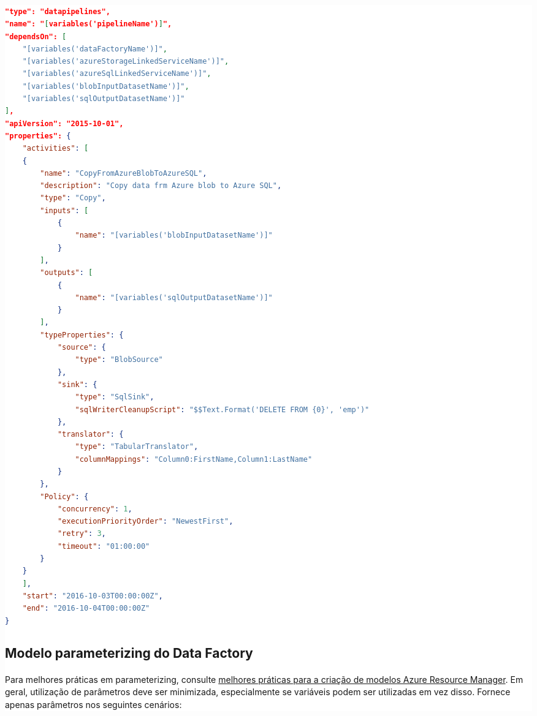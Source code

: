 ```JSON
"type": "datapipelines",
"name": "[variables('pipelineName')]",
"dependsOn": [
    "[variables('dataFactoryName')]",
    "[variables('azureStorageLinkedServiceName')]",
    "[variables('azureSqlLinkedServiceName')]",
    "[variables('blobInputDatasetName')]",
    "[variables('sqlOutputDatasetName')]"
],
"apiVersion": "2015-10-01",
"properties": {
    "activities": [
    {
        "name": "CopyFromAzureBlobToAzureSQL",
        "description": "Copy data frm Azure blob to Azure SQL",
        "type": "Copy",
        "inputs": [
            {
                "name": "[variables('blobInputDatasetName')]"
            }
        ],
        "outputs": [
            {
                "name": "[variables('sqlOutputDatasetName')]"
            }
        ],
        "typeProperties": {
            "source": {
                "type": "BlobSource"
            },
            "sink": {
                "type": "SqlSink",
                "sqlWriterCleanupScript": "$$Text.Format('DELETE FROM {0}', 'emp')"
            },
            "translator": {
                "type": "TabularTranslator",
                "columnMappings": "Column0:FirstName,Column1:LastName"
            }
        },
        "Policy": {
            "concurrency": 1,
            "executionPriorityOrder": "NewestFirst",
            "retry": 3,
            "timeout": "01:00:00"
        }
    }
    ],
    "start": "2016-10-03T00:00:00Z",
    "end": "2016-10-04T00:00:00Z"
}
```
## <a name="parameterizing-data-factory-template"></a>Modelo parameterizing do Data Factory
Para melhores práticas em parameterizing, consulte [melhores práticas para a criação de modelos Azure Resource Manager](../../azure-resource-manager/resource-manager-template-best-practices.md). Em geral, utilização de parâmetros deve ser minimizada, especialmente se variáveis podem ser utilizadas em vez disso. Fornece apenas parâmetros nos seguintes cenários:
